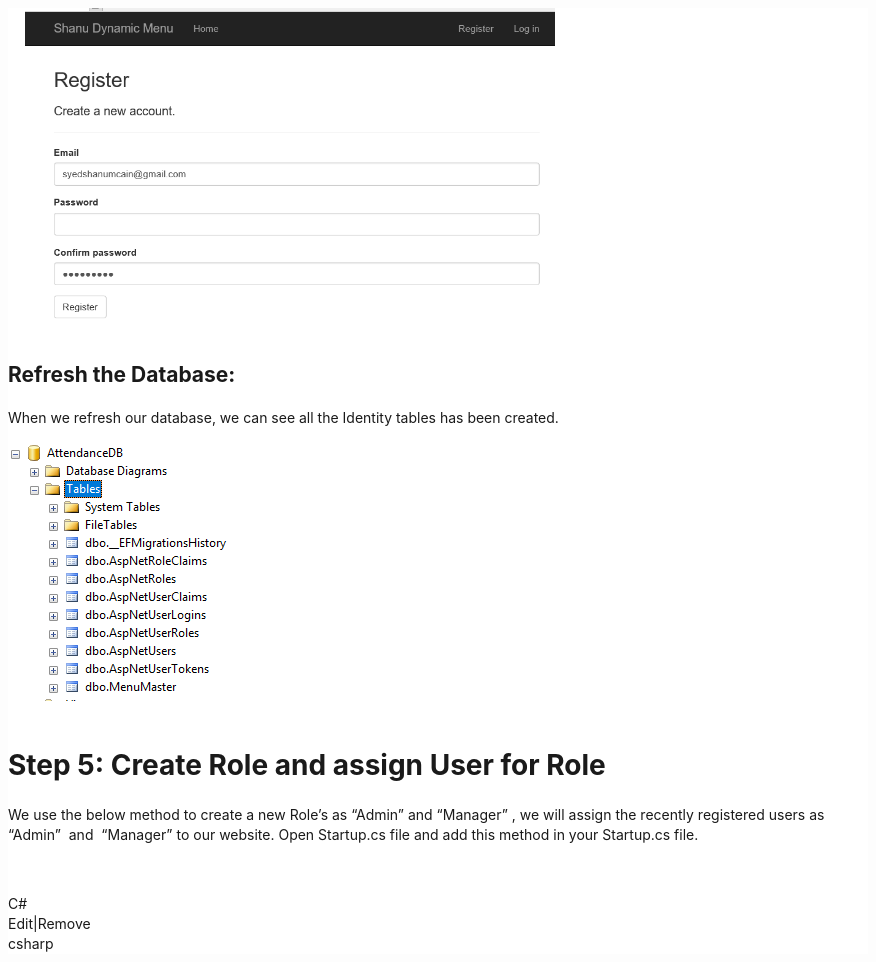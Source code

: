 <p><img id="197555" src="197555-5.png" alt="" width="564" height="317"></p>
<h2><strong>Refresh the Database:</strong></h2>
<p>When we refresh our database, we can see all the Identity tables has been created.</p>
<p><img id="197556" src="197556-6.png" alt="" width="228" height="259"></p>
<h1><strong>Step 5: Create Role and assign User for Role</strong></h1>
<p>We use the below method to create a new Role&rsquo;s as &ldquo;Admin&rdquo; and &ldquo;Manager&rdquo; , we will assign the recently registered users as &ldquo;Admin&rdquo; &nbsp;and&nbsp; &ldquo;Manager&rdquo; to our website. Open Startup.cs file and add
 this method in your Startup.cs file.</p>
<p>&nbsp;</p>
<div class="scriptcode">
<div class="pluginEditHolder" pluginCommand="mceScriptCode">
<div class="title"><span>C#</span></div>
<div class="pluginLinkHolder"><span class="pluginEditHolderLink">Edit</span>|<span class="pluginRemoveHolderLink">Remove</span></div>
<span class="hidden">csharp</span>
